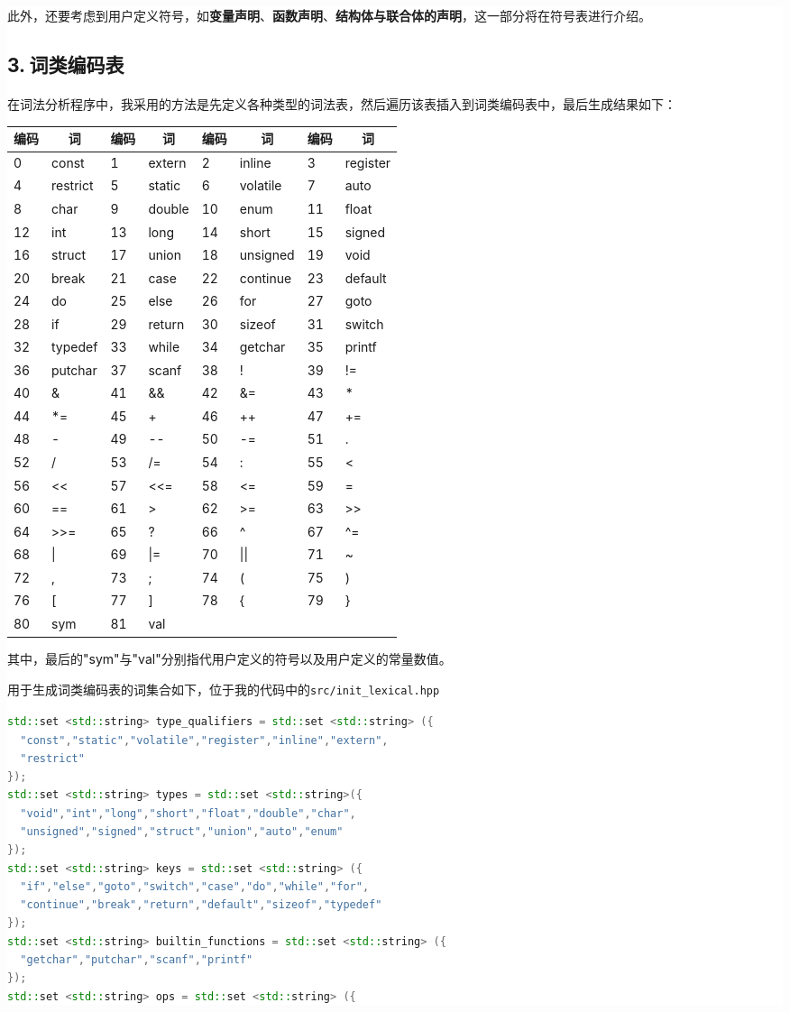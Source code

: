 此外，还要考虑到用户定义符号，如**变量声明**、**函数声明**、**结构体与联合体的声明**，这一部分将在符号表进行介绍。

## 3. 词类编码表

在词法分析程序中，我采用的方法是先定义各种类型的词法表，然后遍历该表插入到词类编码表中，最后生成结果如下：

| 编码 | 词       | 编码 | 词     | 编码 | 词       | 编码 | 词       |
| ---- | -------- | ---- | ------ | ---- | -------- | ---- | -------- |
| 0    | const    | 1    | extern | 2    | inline   | 3    | register |
| 4    | restrict | 5    | static | 6    | volatile | 7    | auto     |
| 8    | char     | 9    | double | 10   | enum     | 11   | float    |
| 12   | int      | 13   | long   | 14   | short    | 15   | signed   |
| 16   | struct   | 17   | union  | 18   | unsigned | 19   | void     |
| 20   | break    | 21   | case   | 22   | continue | 23   | default  |
| 24   | do       | 25   | else   | 26   | for      | 27   | goto     |
| 28   | if       | 29   | return | 30   | sizeof   | 31   | switch   |
| 32   | typedef  | 33   | while  | 34   | getchar  | 35   | printf   |
| 36   | putchar  | 37   | scanf  | 38   | !        | 39   | !=       |
| 40   | &        | 41   | &&     | 42   | &=       | 43   | *        |
| 44   | *=       | 45   | +      | 46   | ++       | 47   | +=       |
| 48   | -        | 49   | --     | 50   | -=       | 51   | .        |
| 52   | /        | 53   | /=     | 54   | :        | 55   | <        |
| 56   | <<       | 57   | <<=    | 58   | <=       | 59   | =        |
| 60   | ==       | 61   | >      | 62   | >=       | 63   | >>       |
| 64   | >>=      | 65   | ?      | 66   | ^        | 67   | ^=       |
| 68   | \|       | 69   | \|=    | 70   | \|\|     | 71   | ~        |
| 72   | ,        | 73   | ;      | 74   | (        | 75   | )        |
| 76   | [        | 77   | ]      | 78   | {        | 79   | }        |
| 80   | sym      | 81   | val    |      |          |      |          |

其中，最后的"sym"与"val"分别指代用户定义的符号以及用户定义的常量数值。

用于生成词类编码表的词集合如下，位于我的代码中的`src/init_lexical.hpp`

```cpp
std::set <std::string> type_qualifiers = std::set <std::string> ({
  "const","static","volatile","register","inline","extern",
  "restrict"
});
std::set <std::string> types = std::set <std::string>({
  "void","int","long","short","float","double","char",
  "unsigned","signed","struct","union","auto","enum"
});
std::set <std::string> keys = std::set <std::string> ({
  "if","else","goto","switch","case","do","while","for",
  "continue","break","return","default","sizeof","typedef"
});
std::set <std::string> builtin_functions = std::set <std::string> ({
  "getchar","putchar","scanf","printf"
});
std::set <std::string> ops = std::set <std::string> ({
```